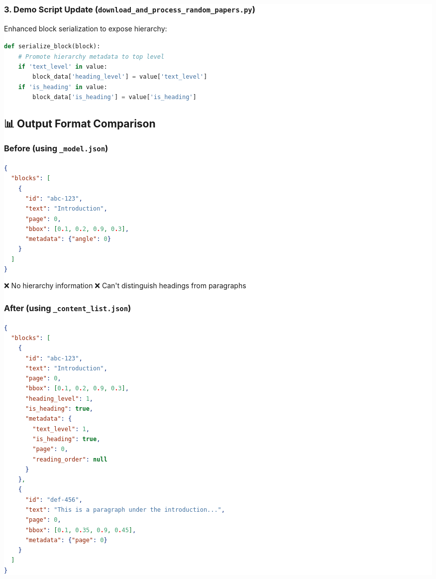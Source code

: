 ### 3. **Demo Script Update** (`download_and_process_random_papers.py`)

Enhanced block serialization to expose hierarchy:

```python
def serialize_block(block):
    # Promote hierarchy metadata to top level
    if 'text_level' in value:
        block_data['heading_level'] = value['text_level']
    if 'is_heading' in value:
        block_data['is_heading'] = value['is_heading']
```

## 📊 Output Format Comparison

### Before (using `_model.json`)

```json
{
  "blocks": [
    {
      "id": "abc-123",
      "text": "Introduction",
      "page": 0,
      "bbox": [0.1, 0.2, 0.9, 0.3],
      "metadata": {"angle": 0}
    }
  ]
}
```

❌ No hierarchy information
❌ Can't distinguish headings from paragraphs

### After (using `_content_list.json`)

```json
{
  "blocks": [
    {
      "id": "abc-123",
      "text": "Introduction",
      "page": 0,
      "bbox": [0.1, 0.2, 0.9, 0.3],
      "heading_level": 1,
      "is_heading": true,
      "metadata": {
        "text_level": 1,
        "is_heading": true,
        "page": 0,
        "reading_order": null
      }
    },
    {
      "id": "def-456",
      "text": "This is a paragraph under the introduction...",
      "page": 0,
      "bbox": [0.1, 0.35, 0.9, 0.45],
      "metadata": {"page": 0}
    }
  ]
}
```
